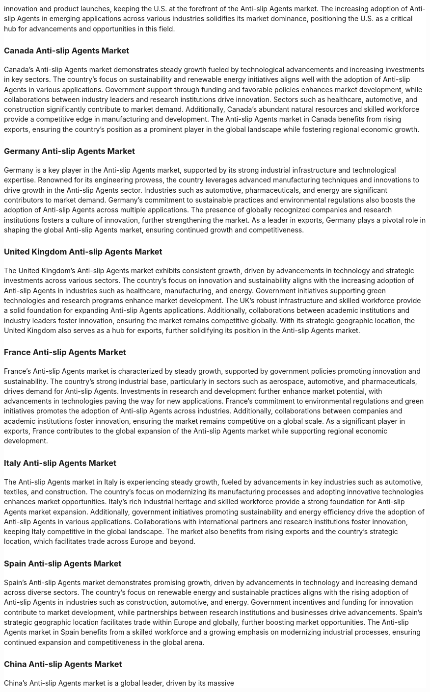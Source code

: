 innovation and product launches, keeping the U.S. at the forefront of the Anti-slip Agents market. The increasing adoption of Anti-slip Agents in emerging applications across various industries solidifies its market dominance, positioning the U.S. as a critical hub for advancements and opportunities in this field.</p><h3>Canada Anti-slip Agents Market</h3><p>Canada&rsquo;s Anti-slip Agents market demonstrates steady growth fueled by technological advancements and increasing investments in key sectors. The country&rsquo;s focus on sustainability and renewable energy initiatives aligns well with the adoption of Anti-slip Agents in various applications. Government support through funding and favorable policies enhances market development, while collaborations between industry leaders and research institutions drive innovation. Sectors such as healthcare, automotive, and construction significantly contribute to market demand. Additionally, Canada&rsquo;s abundant natural resources and skilled workforce provide a competitive edge in manufacturing and development. The Anti-slip Agents market in Canada benefits from rising exports, ensuring the country&rsquo;s position as a prominent player in the global landscape while fostering regional economic growth.</p><h3>Germany Anti-slip Agents Market</h3><p>Germany is a key player in the Anti-slip Agents market, supported by its strong industrial infrastructure and technological expertise. Renowned for its engineering prowess, the country leverages advanced manufacturing techniques and innovations to drive growth in the Anti-slip Agents sector. Industries such as automotive, pharmaceuticals, and energy are significant contributors to market demand. Germany&rsquo;s commitment to sustainable practices and environmental regulations also boosts the adoption of Anti-slip Agents across multiple applications. The presence of globally recognized companies and research institutions fosters a culture of innovation, further strengthening the market. As a leader in exports, Germany plays a pivotal role in shaping the global Anti-slip Agents market, ensuring continued growth and competitiveness.</p><h3>United Kingdom Anti-slip Agents Market</h3><p>The United Kingdom&rsquo;s Anti-slip Agents market exhibits consistent growth, driven by advancements in technology and strategic investments across various sectors. The country&rsquo;s focus on innovation and sustainability aligns with the increasing adoption of Anti-slip Agents in industries such as healthcare, manufacturing, and energy. Government initiatives supporting green technologies and research programs enhance market development. The UK&rsquo;s robust infrastructure and skilled workforce provide a solid foundation for expanding Anti-slip Agents applications. Additionally, collaborations between academic institutions and industry leaders foster innovation, ensuring the market remains competitive globally. With its strategic geographic location, the United Kingdom also serves as a hub for exports, further solidifying its position in the Anti-slip Agents market.</p><h3>France Anti-slip Agents Market</h3><p>France&rsquo;s Anti-slip Agents market is characterized by steady growth, supported by government policies promoting innovation and sustainability. The country&rsquo;s strong industrial base, particularly in sectors such as aerospace, automotive, and pharmaceuticals, drives demand for Anti-slip Agents. Investments in research and development further enhance market potential, with advancements in technologies paving the way for new applications. France&rsquo;s commitment to environmental regulations and green initiatives promotes the adoption of Anti-slip Agents across industries. Additionally, collaborations between companies and academic institutions foster innovation, ensuring the market remains competitive on a global scale. As a significant player in exports, France contributes to the global expansion of the Anti-slip Agents market while supporting regional economic development.</p><h3>Italy Anti-slip Agents Market</h3><p>The Anti-slip Agents market in Italy is experiencing steady growth, fueled by advancements in key industries such as automotive, textiles, and construction. The country&rsquo;s focus on modernizing its manufacturing processes and adopting innovative technologies enhances market opportunities. Italy&rsquo;s rich industrial heritage and skilled workforce provide a strong foundation for Anti-slip Agents market expansion. Additionally, government initiatives promoting sustainability and energy efficiency drive the adoption of Anti-slip Agents in various applications. Collaborations with international partners and research institutions foster innovation, keeping Italy competitive in the global landscape. The market also benefits from rising exports and the country&rsquo;s strategic location, which facilitates trade across Europe and beyond.</p><h3>Spain Anti-slip Agents Market</h3><p>Spain&rsquo;s Anti-slip Agents market demonstrates promising growth, driven by advancements in technology and increasing demand across diverse sectors. The country&rsquo;s focus on renewable energy and sustainable practices aligns with the rising adoption of Anti-slip Agents in industries such as construction, automotive, and energy. Government incentives and funding for innovation contribute to market development, while partnerships between research institutions and businesses drive advancements. Spain&rsquo;s strategic geographic location facilitates trade within Europe and globally, further boosting market opportunities. The Anti-slip Agents market in Spain benefits from a skilled workforce and a growing emphasis on modernizing industrial processes, ensuring continued expansion and competitiveness in the global arena.</p><h3>China Anti-slip Agents Market</h3><p>China&rsquo;s Anti-slip Agents market is a global leader, driven by its massive